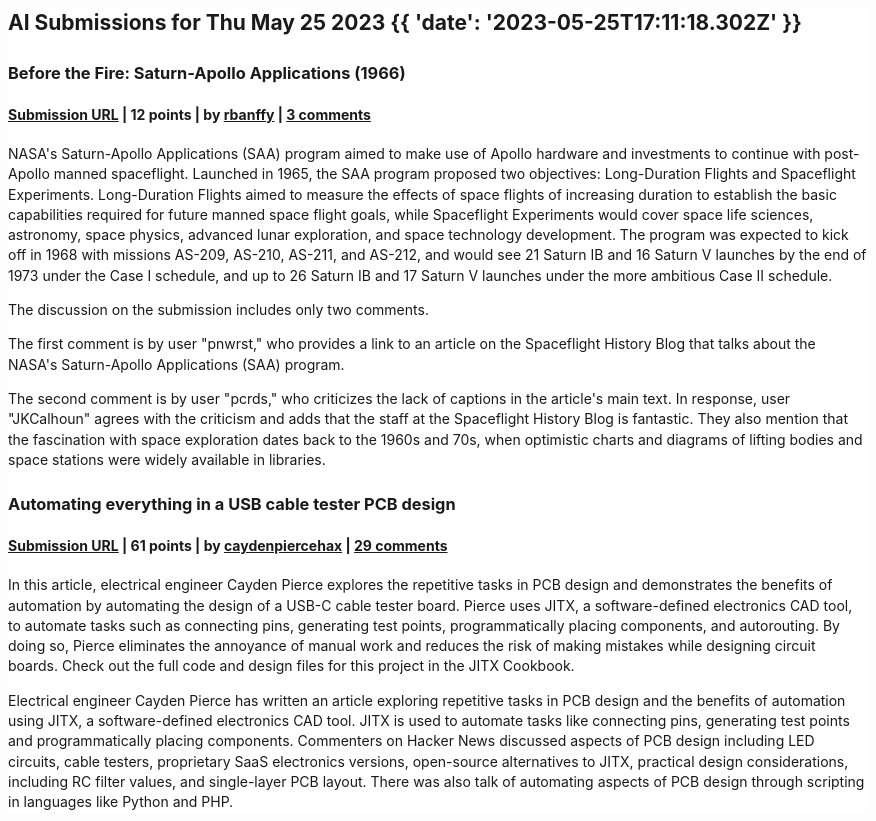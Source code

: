 ## AI Submissions for Thu May 25 2023 {{ 'date': '2023-05-25T17:11:18.302Z' }}

### Before the Fire: Saturn-Apollo Applications (1966)

#### [Submission URL](https://www.wired.com/2012/08/before-the-fire/) | 12 points | by [rbanffy](https://news.ycombinator.com/user?id=rbanffy) | [3 comments](https://news.ycombinator.com/item?id=36069260)

NASA's Saturn-Apollo Applications (SAA) program aimed to make use of Apollo hardware and investments to continue with post-Apollo manned spaceflight. Launched in 1965, the SAA program proposed two objectives: Long-Duration Flights and Spaceflight Experiments. Long-Duration Flights aimed to measure the effects of space flights of increasing duration to establish the basic capabilities required for future manned space flight goals, while Spaceflight Experiments would cover space life sciences, astronomy, space physics, advanced lunar exploration, and space technology development. The program was expected to kick off in 1968 with missions AS-209, AS-210, AS-211, and AS-212, and would see 21 Saturn IB and 16 Saturn V launches by the end of 1973 under the Case I schedule, and up to 26 Saturn IB and 17 Saturn V launches under the more ambitious Case II schedule.

The discussion on the submission includes only two comments. 

The first comment is by user "pnwrst," who provides a link to an article on the Spaceflight History Blog that talks about the NASA's Saturn-Apollo Applications (SAA) program. 

The second comment is by user "pcrds," who criticizes the lack of captions in the article's main text. In response, user "JKCalhoun" agrees with the criticism and adds that the staff at the Spaceflight History Blog is fantastic. They also mention that the fascination with space exploration dates back to the 1960s and 70s, when optimistic charts and diagrams of lifting bodies and space stations were widely available in libraries.

### Automating everything in a USB cable tester PCB design

#### [Submission URL](https://www.jitx.com/blog/automating-everything-in-a-usb-cable-tester-pcb-design) | 61 points | by [caydenpiercehax](https://news.ycombinator.com/user?id=caydenpiercehax) | [29 comments](https://news.ycombinator.com/item?id=36074959)

In this article, electrical engineer Cayden Pierce explores the repetitive tasks in PCB design and demonstrates the benefits of automation by automating the design of a USB-C cable tester board. Pierce uses JITX, a software-defined electronics CAD tool, to automate tasks such as connecting pins, generating test points, programmatically placing components, and autorouting. By doing so, Pierce eliminates the annoyance of manual work and reduces the risk of making mistakes while designing circuit boards. Check out the full code and design files for this project in the JITX Cookbook.

Electrical engineer Cayden Pierce has written an article exploring repetitive tasks in PCB design and the benefits of automation using JITX, a software-defined electronics CAD tool. JITX is used to automate tasks like connecting pins, generating test points and programmatically placing components. Commenters on Hacker News discussed aspects of PCB design including LED circuits, cable testers, proprietary SaaS electronics versions, open-source alternatives to JITX, practical design considerations, including RC filter values, and single-layer PCB layout. There was also talk of automating aspects of PCB design through scripting in languages like Python and PHP.
